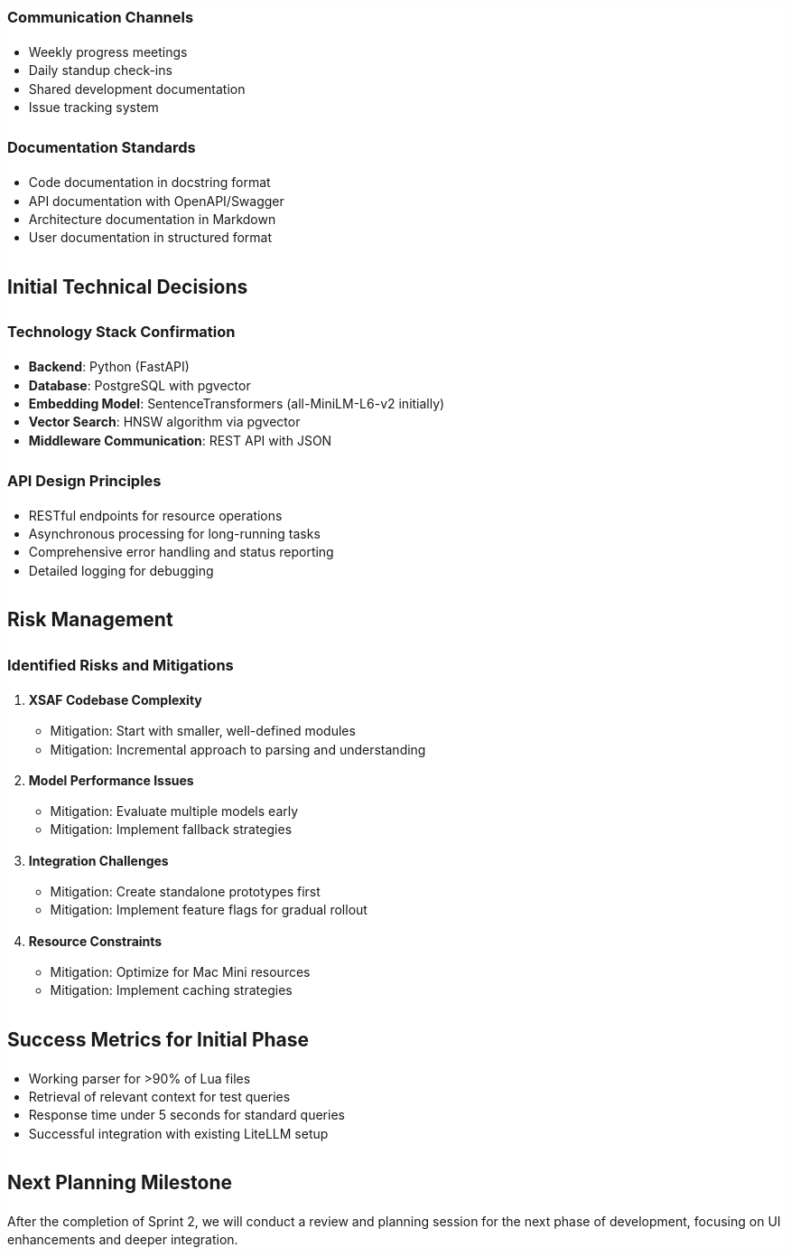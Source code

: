 ### Communication Channels
- Weekly progress meetings
- Daily standup check-ins
- Shared development documentation
- Issue tracking system

### Documentation Standards
- Code documentation in docstring format
- API documentation with OpenAPI/Swagger
- Architecture documentation in Markdown
- User documentation in structured format

## Initial Technical Decisions

### Technology Stack Confirmation
- **Backend**: Python (FastAPI)
- **Database**: PostgreSQL with pgvector
- **Embedding Model**: SentenceTransformers (all-MiniLM-L6-v2 initially)
- **Vector Search**: HNSW algorithm via pgvector
- **Middleware Communication**: REST API with JSON

### API Design Principles
- RESTful endpoints for resource operations
- Asynchronous processing for long-running tasks
- Comprehensive error handling and status reporting
- Detailed logging for debugging

## Risk Management

### Identified Risks and Mitigations
1. **XSAF Codebase Complexity**
   - Mitigation: Start with smaller, well-defined modules
   - Mitigation: Incremental approach to parsing and understanding

2. **Model Performance Issues**
   - Mitigation: Evaluate multiple models early
   - Mitigation: Implement fallback strategies

3. **Integration Challenges**
   - Mitigation: Create standalone prototypes first
   - Mitigation: Implement feature flags for gradual rollout

4. **Resource Constraints**
   - Mitigation: Optimize for Mac Mini resources
   - Mitigation: Implement caching strategies

## Success Metrics for Initial Phase
- Working parser for >90% of Lua files
- Retrieval of relevant context for test queries
- Response time under 5 seconds for standard queries
- Successful integration with existing LiteLLM setup

## Next Planning Milestone
After the completion of Sprint 2, we will conduct a review and planning session for the next phase of development, focusing on UI enhancements and deeper integration.